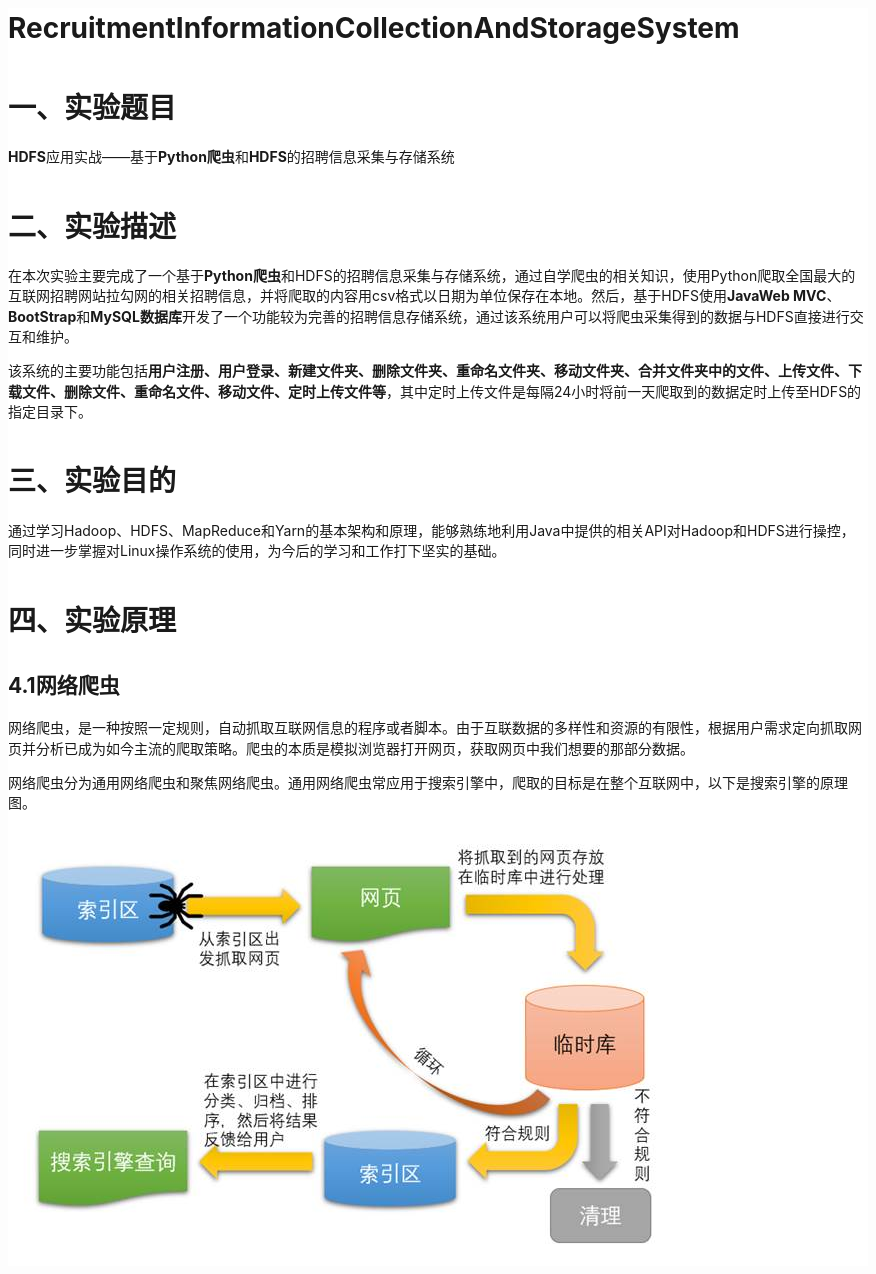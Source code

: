 # RecruitmentInformationCollectionAndStorageSystem

# 一、实验题目

**HDFS**应用实战——基于**Python爬虫**和**HDFS**的招聘信息采集与存储系统

# 二、实验描述

在本次实验主要完成了一个基于**Python爬虫**和HDFS的招聘信息采集与存储系统，通过自学爬虫的相关知识，使用Python爬取全国最大的互联网招聘网站拉勾网的相关招聘信息，并将爬取的内容用csv格式以日期为单位保存在本地。然后，基于HDFS使用**JavaWeb MVC**、**BootStrap**和**MySQL数据库**开发了一个功能较为完善的招聘信息存储系统，通过该系统用户可以将爬虫采集得到的数据与HDFS直接进行交互和维护。

该系统的主要功能包括**用户注册、用户登录、新建文件夹、删除文件夹、重命名文件夹、移动文件夹、合并文件夹中的文件、上传文件、下载文件、删除文件、重命名文件、移动文件、定时上传文件等**，其中定时上传文件是每隔24小时将前一天爬取到的数据定时上传至HDFS的指定目录下。

# 三、实验目的

通过学习Hadoop、HDFS、MapReduce和Yarn的基本架构和原理，能够熟练地利用Java中提供的相关API对Hadoop和HDFS进行操控，同时进一步掌握对Linux操作系统的使用，为今后的学习和工作打下坚实的基础。

# 四、实验原理

## 4.1网络爬虫

网络爬虫，是一种按照一定规则，自动抓取互联网信息的程序或者脚本。由于互联数据的多样性和资源的有限性，根据用户需求定向抓取网页并分析已成为如今主流的爬取策略。爬虫的本质是模拟浏览器打开网页，获取网页中我们想要的那部分数据。

网络爬虫分为通用网络爬虫和聚焦网络爬虫。通用网络爬虫常应用于搜索引擎中，爬取的目标是在整个互联网中，以下是搜索引擎的原理图。

![img](https://raw.githubusercontent.com/Gift-OYS/RecruitmentInformationCollectionAndStorageSystem/main/pics/clip_image002.jpg)
